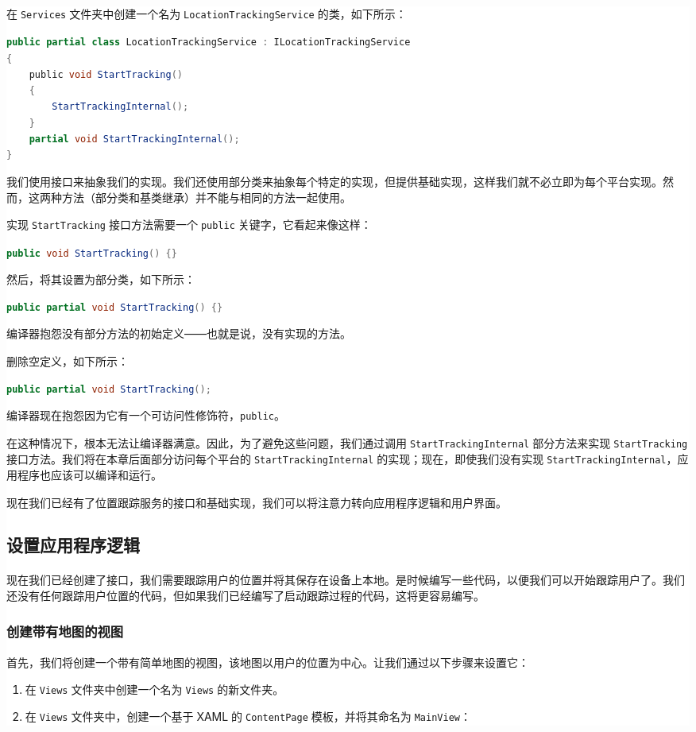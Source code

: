 在 `Services` 文件夹中创建一个名为 `LocationTrackingService` 的类，如下所示：

```cs
public partial class LocationTrackingService : ILocationTrackingService
{
    public void StartTracking()
    {
        StartTrackingInternal();
    }
    partial void StartTrackingInternal();
}
```

我们使用接口来抽象我们的实现。我们还使用部分类来抽象每个特定的实现，但提供基础实现，这样我们就不必立即为每个平台实现。然而，这两种方法（部分类和基类继承）并不能与相同的方法一起使用。

实现 `StartTracking` 接口方法需要一个 `public` 关键字，它看起来像这样：

```cs
public void StartTracking() {}
```

然后，将其设置为部分类，如下所示：

```cs
public partial void StartTracking() {}
```

编译器抱怨没有部分方法的初始定义——也就是说，没有实现的方法。

删除空定义，如下所示：

```cs
public partial void StartTracking();
```

编译器现在抱怨因为它有一个可访问性修饰符，`public`。

在这种情况下，根本无法让编译器满意。因此，为了避免这些问题，我们通过调用 `StartTrackingInternal` 部分方法来实现 `StartTracking` 接口方法。我们将在本章后面部分访问每个平台的 `StartTrackingInternal` 的实现；现在，即使我们没有实现 `StartTrackingInternal`，应用程序也应该可以编译和运行。

现在我们已经有了位置跟踪服务的接口和基础实现，我们可以将注意力转向应用程序逻辑和用户界面。

## 设置应用程序逻辑

现在我们已经创建了接口，我们需要跟踪用户的位置并将其保存在设备上本地。是时候编写一些代码，以便我们可以开始跟踪用户了。我们还没有任何跟踪用户位置的代码，但如果我们已经编写了启动跟踪过程的代码，这将更容易编写。

### 创建带有地图的视图

首先，我们将创建一个带有简单地图的视图，该地图以用户的位置为中心。让我们通过以下步骤来设置它：

1.  在 `Views` 文件夹中创建一个名为 `Views` 的新文件夹。

1.  在 `Views` 文件夹中，创建一个基于 XAML 的 `ContentPage` 模板，并将其命名为 `MainView`：
